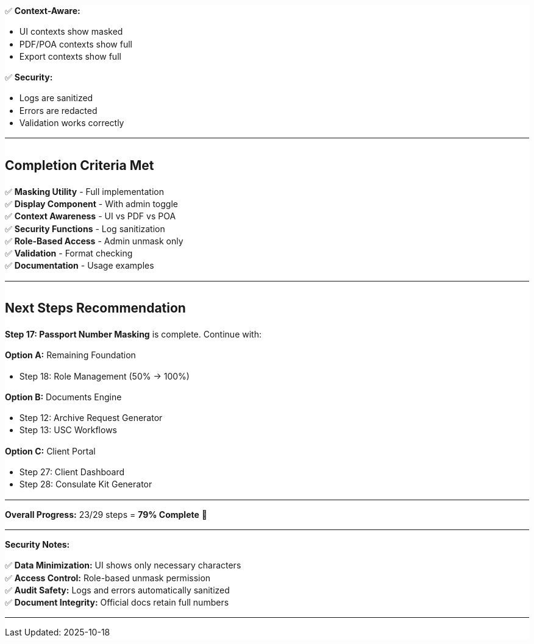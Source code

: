 ✅ **Context-Aware:**
- UI contexts show masked
- PDF/POA contexts show full
- Export contexts show full

✅ **Security:**
- Logs are sanitized
- Errors are redacted
- Validation works correctly

---

## Completion Criteria Met

✅ **Masking Utility** - Full implementation  
✅ **Display Component** - With admin toggle  
✅ **Context Awareness** - UI vs PDF vs POA  
✅ **Security Functions** - Log sanitization  
✅ **Role-Based Access** - Admin unmask only  
✅ **Validation** - Format checking  
✅ **Documentation** - Usage examples  

---

## Next Steps Recommendation

**Step 17: Passport Number Masking** is complete. Continue with:

**Option A:** Remaining Foundation
- Step 18: Role Management (50% → 100%)

**Option B:** Documents Engine
- Step 12: Archive Request Generator
- Step 13: USC Workflows

**Option C:** Client Portal
- Step 27: Client Dashboard
- Step 28: Consulate Kit Generator

---

**Overall Progress:** 23/29 steps = **79% Complete** 🚀

---

**Security Notes:**

✅ **Data Minimization:** UI shows only necessary characters  
✅ **Access Control:** Role-based unmask permission  
✅ **Audit Safety:** Logs and errors automatically sanitized  
✅ **Document Integrity:** Official docs retain full numbers  

---

Last Updated: 2025-10-18

